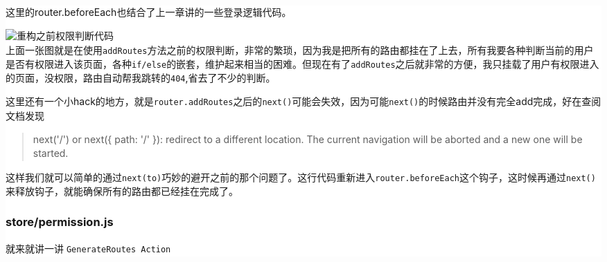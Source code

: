 <p>这里的router.beforeEach也结合了上一章讲的一些登录逻辑代码。</p>
<p><span class="img-wrap"><img data-src="https://static.alili.tech/img/remote/1460000016613453?w=884&amp;h=1003" src="https://static.alili.tech/img/remote/1460000016613453?w=884&amp;h=1003" alt="重构之前权限判断代码" title="重构之前权限判断代码" style="cursor: pointer; display: inline;"></span><br>上面一张图就是在使用<code>addRoutes</code>方法之前的权限判断，非常的繁琐，因为我是把所有的路由都挂在了上去，所有我要各种判断当前的用户是否有权限进入该页面，各种<code>if/else</code>的嵌套，维护起来相当的困难。但现在有了<code>addRoutes</code>之后就非常的方便，我只挂载了用户有权限进入的页面，没权限，路由自动帮我跳转的<code>404</code>,省去了不少的判断。</p>
<p>这里还有一个小hack的地方，就是<code>router.addRoutes</code>之后的<code>next()</code>可能会失效，因为可能<code>next()</code>的时候路由并没有完全add完成，好在查阅文档发现</p>
<blockquote>next('/') or next({ path: '/' }): redirect to a different location. The current navigation will be aborted and a new one will be started.</blockquote>
<p>这样我们就可以简单的通过<code>next(to)</code>巧妙的避开之前的那个问题了。这行代码重新进入<code>router.beforeEach</code>这个钩子，这时候再通过<code>next()</code>来释放钩子，就能确保所有的路由都已经挂在完成了。</p>
<h3 id="articleHeader9">store/permission.js</h3>
<p>就来就讲一讲 <code>GenerateRoutes Action</code></p>
<div class="widget-codetool" style="display:none;">
      <div class="widget-codetool--inner">
      <span class="selectCode code-tool" data-toggle="tooltip" data-placement="top" title="" data-original-title="全选"></span>
      <span type="button" class="copyCode code-tool" data-toggle="tooltip" data-placement="top" data-clipboard-text="// store/permission.js
import { asyncRouterMap, constantRouterMap } from 'src/router';

function hasPermission(roles, route) {
  if (route.meta &amp;&amp; route.meta.role) {
    return roles.some(role => route.meta.role.indexOf(role) >= 0)
  } else {
    return true
  }
}

const permission = {
  state: {
    routers: constantRouterMap,
    addRouters: []
  },
  mutations: {
    SET_ROUTERS: (state, routers) => {
      state.addRouters = routers;
      state.routers = constantRouterMap.concat(routers);
    }
  },
  actions: {
    GenerateRoutes({ commit }, data) {
      return new Promise(resolve => {
        const { roles } = data;
        const accessedRouters = asyncRouterMap.filter(v => {
          if (roles.indexOf('admin') >= 0) return true;
          if (hasPermission(roles, v)) {
            if (v.children &amp;&amp; v.children.length > 0) {
              v.children = v.children.filter(child => {
                if (hasPermission(roles, child)) {
                  return child
                }
                return false;
              });
              return v
            } else {
              return v
            }
          }
          return false;
        });
        commit('SET_ROUTERS', accessedRouters);
        resolve();
      })
    }
  }
};